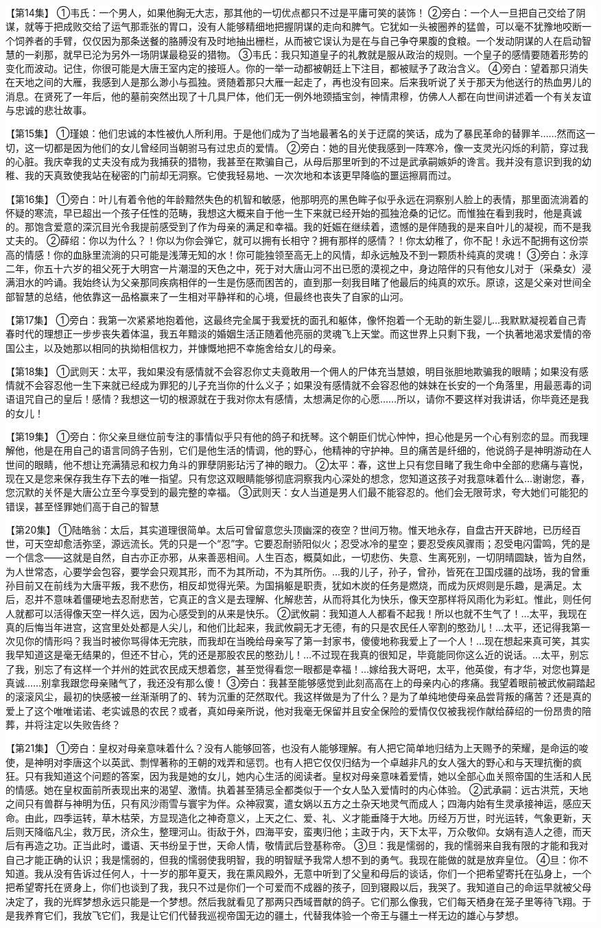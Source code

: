 【第14集】
①韦氏：一个男人，如果他胸无大志，那其他的一切优点都只不过是平庸可笑的装饰！
②旁白：一个人一旦把自己交给了阴谋，就等于把成败交给了运气那乖张的胃口，没有人能够精细地把握阴谋的走向和脾气。它犹如一头被圈养的猛兽，可以毫不犹豫地咬断一个饲养者的手臂，仅仅因为那条送餐的胳膊没有及时地抽出栅栏，从而被它误认为是在与自己争夺果腹的食粮。一个发动阴谋的人在启动智慧的一刹那，就早已沦为另外一场阴谋最稳妥的猎物。
③韦氏：我只知道皇子的礼教就是服从政治的规则。一个皇子的感情要随着形势的变化而波动。记住，你很可能是大唐王室内定的接班人。你的一举一动都被朝廷上下注目，都被赋予了政治含义。
④旁白：望着那只消失在天地之间的大雁，我感到人是那么渺小与孤独。贤随着那只大雁一起走了，再也没有回来。后来我听说了关于那天为他送行的热血男儿的消息。在贤死了一年后，他的墓前突然出现了十几具尸体，他们无一例外地颈插宝剑，神情肃穆，仿佛人人都在向世间讲述着一个有关友谊与忠诚的悲壮故事。

【第15集】
①瑾娘：他们忠诚的本性被仇人所利用。于是他们成为了当地最著名的关于迂腐的笑话，成为了暴民革命的替罪羊……然而这一切，这一切都是因为他们的女儿曾经同当朝驸马有过忠贞的爱情。
②旁白：她的目光使我感到一阵寒冷，像一支灵光闪烁的利箭，穿过我的心脏。我庆幸我的丈夫没有成为我捕获的猎物，我甚至在欺骗自己，从母后那里听到的不过是武承嗣嫉妒的谗言。我并没有意识到我的幼稚、我的天真致使我站在秘密的门前却无洞察。它使我轻易地、一次次地和本该更早降临的噩运擦肩而过。

【第16集】
①旁白：叶儿有着令他的年龄黯然失色的机智和敏感，他那明亮的黑色眸子似乎永远在洞察别人脸上的表情，那里面流淌着的怀疑的寒流，早已超出一个孩子任性的范畴，我想这大概来自于他一生下来就已经开始的孤独沧桑的记忆。而惟独在看到我时，他是真诚的。那饱含爱意的深沉目光令我提前感受到了作为母亲的满足和幸福。我的妊娠在继续着，遗憾的是伴随我的是来自叶儿的凝视，而不是我丈夫的。
②薛绍：你以为什么？！你以为你会弹它，就可以拥有长相守？拥有那样的感情？！你太幼稚了，你不配！永远不配拥有这份崇高的情感！你的血脉里流淌的只可能是浅薄无知的水！你可能独领至高无上的风情，却永远触及不到一颗质朴纯真的灵魂！
③旁白：永淳二年，你五十六岁的祖父死于大明宫一片潮湿的天色之中，死于对大唐山河不出已愿的漠视之中，身边陪伴的只有他女儿对于（采桑女）浸满泪水的吟诵。我始终认为父亲那同疾病相伴的一生是伤感而困苦的，直到那一刻我目睹了他最后的纯真的欢乐。原谅，这是父亲对世间全部智慧的总结，他依靠这一品格赢来了一生相对平静祥和的心境，但最终也丧失了自家的山河。

【第17集】
①旁白：我第一次紧紧地抱着他，这最终完全属于我爱抚的面孔和躯体，像怀抱着一个无助的新生婴儿…我默默凝视着自己青春时代的理想正一步步丧失着体温，我五年黯淡的婚姻生活正随着他亮丽的灵魂飞上天堂。而这世界上只剩下我，一个执著地渴求爱情的帝国公主，以及她那以相同的执拗相信权力，并慷慨地把不幸施舍给女儿的母亲。

【第18集】
①武则天：太平，我如果没有感情就不会容忍你丈夫竟敢用一个佣人的尸体充当慧娘，明目张胆地欺骗我的眼睛；如果没有感情就不会容忍他一生下来就已经成为罪犯的儿子充当你的什么义子；如果没有感情就不会容忍他的妹妹在长安的一个角落里，用最恶毒的词语诅咒自己的皇后！感情？我想这一切的根源就在于我对你太有感情，太想满足你的心愿……所以，请你不要这样对我讲话，你毕竟还是我的女儿！

【第19集】
①旁白：你父亲旦继位前专注的事情似乎只有他的鸽子和抚琴。这个朝臣们忧心忡忡，担心他是另一个心有别恋的显。而我理解他，他是在用自己的语言同鸽子告别，它们是他生活的情调，他的野心，他精神的守护神。旦的痛苦是纤细的，他说鸽子是神明游动在人世间的眼睛，他不想让充满猜忌和权力角斗的罪孽阴影玷污了神的眼力。
②太平：春，这世上只有您目睹了我生命中全部的悲痛与喜悦，现在又是您来保存我生存下去的唯一指望。只有您这双眼睛能够彻底洞察我内心深处的想念，您知道这孩子对我意味着什么…谢谢您，春，您沉默的关怀是大唐公立至今享受到的最完整的幸福。
③武则天：女人当道是男人们最不能容忍的。他们会无限苛求，夸大她们可能犯的错误，甚至怪罪她们高于自己的智慧

【第20集】
①陆皓翁：太后，其实道理很简单。太后可曾留意您头顶幽深的夜空？世间万物。惟天地永存，自盘古开天辟地，已历经百世，可天空却愈活弥坚，源远流长。凭的只是一个“忍”字。它要忍耐骄阳似火；忍受冰冷的星空；要忍受疾风骤雨；忍受电闪雷鸣，凭的是一个信念——这就是自然，自古亦正亦邪，从来善恶相间。人生百态，概莫如此，一切悲伤、失意、生离死别，一切阴晴圆缺，皆为自然，为人世常态，心要学会包容，要学会只观其形，而不为其所动，不为其所伤。…我的儿子，孙子，曾孙，皆死在卫国戍疆的战场，我的曾重孙目前又在前线为大唐平叛，我不悲伤，相反却觉得光荣。为国捐躯是职责，犹如木炭的任务是燃烧，而成为灰烬则是乐趣，是满足。太后，忍并不意味着僵硬地去忍耐悲苦，它真正的含义是去理解、化解悲苦，从而将其化为快乐，像天空那样将风雨化为彩虹。惟此，则任何人就都可以活得像天空一样久远，因为心感受到的从来是快乐。
②武攸嗣：我知道人人都看不起我！所以也就不生气了！…太平，我现在真的后悔当年进宫，这宫里处处都是人尖儿，和他们比起来，我武攸嗣无才无德，有的只是农民任人宰割的憨劲儿！…太平，还记得我第一次见你的情形吗？我当时被你骂得体无完肤，而我却在当晚给母亲写了第一封家书，傻傻地称我爱上了一个人！…现在想起来真可笑，其实我早知道这是毫无结果的，但还不甘心，凭的还是那股农民的憨劲儿！…不过现在我真的很知足，毕竟能同你这么近的说话。…太平，别忘了我，别忘了有这样一个并州的姓武农民成天想着您，甚至觉得看您一眼都是幸福！…嫁给我大哥吧，太平，他英俊，有才华，对您也算是真诚……别拿我跟您母亲赌气了，我还没有那么傻！
③旁白：我甚至能够感觉到此刻高高在上的母亲内心的疼痛。我望着眼前被武攸嗣踏起的滚滚风尘，最初的快感被一丝渐渐明了的、转为沉重的茫然取代。我这样做是为了什么？是为了单纯地使母亲品尝背叛的痛苦？还是真的爱上了这个唯唯诺诺、老实诚恳的农民？或者，真如母亲所说，他对我毫无保留并且安全保险的爱情仅仅被我视作献给薛绍的一份昂贵的陪葬，并将注定以失败告终？

【第21集】
①旁白：皇权对母亲意味着什么？没有人能够回答，也没有人能够理解。有人把它简单地归结为上天赐予的荣耀，是命运的唆使，是神明对李唐这个以英武、剽悍著称的王朝的戏弄和惩罚。也有人把它仅仅归结为一个卓越非凡的女人强大的野心和与天理抗衡的疯狂。只有我知道这个问题的答案，因为我是她的女儿，她内心生活的阅读者。皇权对母亲意味着爱情，她以全部心血关照帝国的生活和人民的情感。她在皇权面前所表现出来的渴望、激情。执着甚至猜忌全都类似于一个女人坠入爱情时的内心体验。
②武承嗣：远古洪荒，天地之间只有兽群与神明为伍，只有风沙雨雪与寰宇为伴。众神寂寞，遣女娲以五方之土杂天地灵气而成人；四海内始有生灵承接神运，感应天命。由此，四季运转，草木枯荣，方显现造化之神奇意义，上天之仁、爱、礼、义才能垂降于大地。历经万万世，时光运转，气象更新，天后则天降临凡尘，救万民，济众生，整理河山。街敌于外，四海平安，蛮夷归他；主政于内，天下太平，万众敬仰。女娲有造人之德，而天后有再造之功。正当此时，谶语、天书纷呈于世，天命人情，敬情武后登基称帝。
③旦：我是懦弱的，我的懦弱来自我有限的才能和我对自己才能正确的认识；我是懦弱的，但我的懦弱使我明智，我的明智赋予我常人想不到的勇气。我现在能做的就是放弃皇位。
④旦：你不知道。我从没有告诉过任何人，十一岁的那年夏天，我在熏风殿外，无意中听到了父皇和母后的谈话，你们一个把希望寄托在弘身上，一个把希望寄托在贤身上，你们也谈到了我，我只不过是你们一个可爱而不成器的孩子，回到寝殿以后，我哭了。我知道自己的命运早就被父母决定了，我的光辉梦想永远只能是一个梦想。然后我就看见了那两只西域晋献的鸽子。它们那么像我，它们每天栖身在笼子里等待飞翔。于是我养育它们，我放飞它们，我是让它们代替我巡视帝国无边的疆土，代替我体验一个帝王与疆土一样无边的雄心与梦想。
